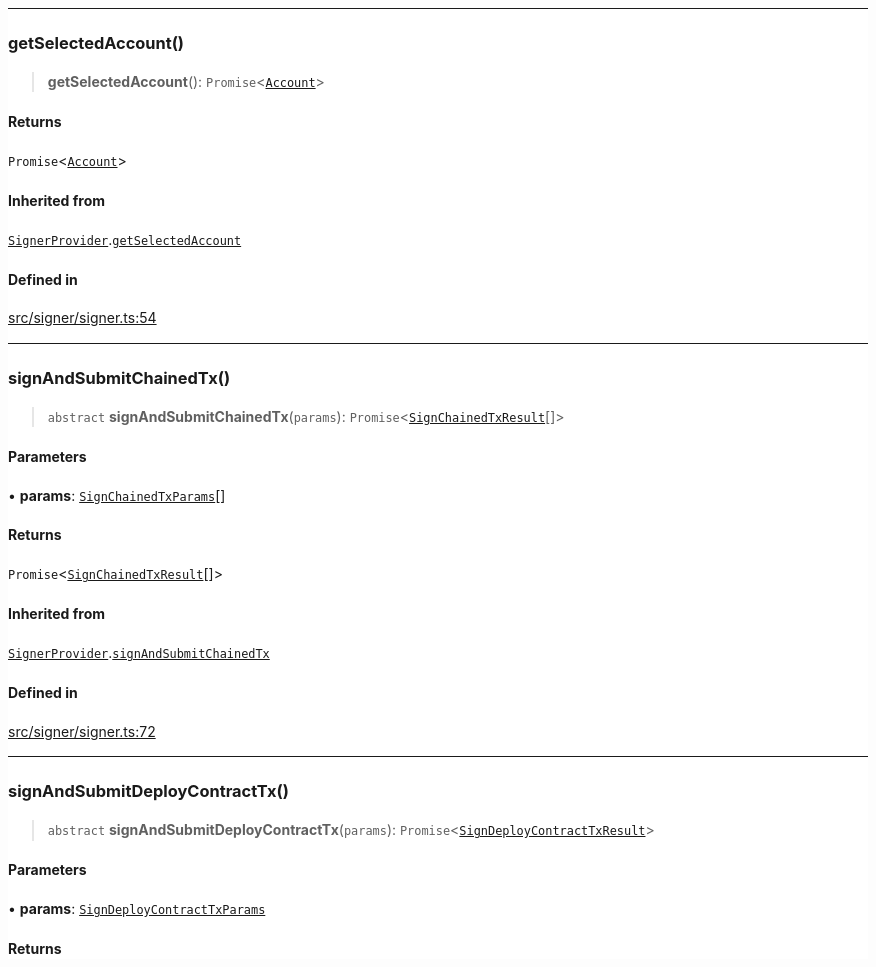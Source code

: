 ***

### getSelectedAccount()

> **getSelectedAccount**(): `Promise`\<[`Account`](../interfaces/Account.md)\>

#### Returns

`Promise`\<[`Account`](../interfaces/Account.md)\>

#### Inherited from

[`SignerProvider`](SignerProvider.md).[`getSelectedAccount`](SignerProvider.md#getselectedaccount)

#### Defined in

[src/signer/signer.ts:54](https://github.com/Mystic-Nayy/alephium-web3/blob/ee41f5e0e7d7fb0b155fe62f05b2ac03772895ca/packages/web3/src/signer/signer.ts#L54)

***

### signAndSubmitChainedTx()

> `abstract` **signAndSubmitChainedTx**(`params`): `Promise`\<[`SignChainedTxResult`](../type-aliases/SignChainedTxResult.md)[]\>

#### Parameters

• **params**: [`SignChainedTxParams`](../type-aliases/SignChainedTxParams.md)[]

#### Returns

`Promise`\<[`SignChainedTxResult`](../type-aliases/SignChainedTxResult.md)[]\>

#### Inherited from

[`SignerProvider`](SignerProvider.md).[`signAndSubmitChainedTx`](SignerProvider.md#signandsubmitchainedtx)

#### Defined in

[src/signer/signer.ts:72](https://github.com/Mystic-Nayy/alephium-web3/blob/ee41f5e0e7d7fb0b155fe62f05b2ac03772895ca/packages/web3/src/signer/signer.ts#L72)

***

### signAndSubmitDeployContractTx()

> `abstract` **signAndSubmitDeployContractTx**(`params`): `Promise`\<[`SignDeployContractTxResult`](../interfaces/SignDeployContractTxResult.md)\>

#### Parameters

• **params**: [`SignDeployContractTxParams`](../interfaces/SignDeployContractTxParams.md)

#### Returns
